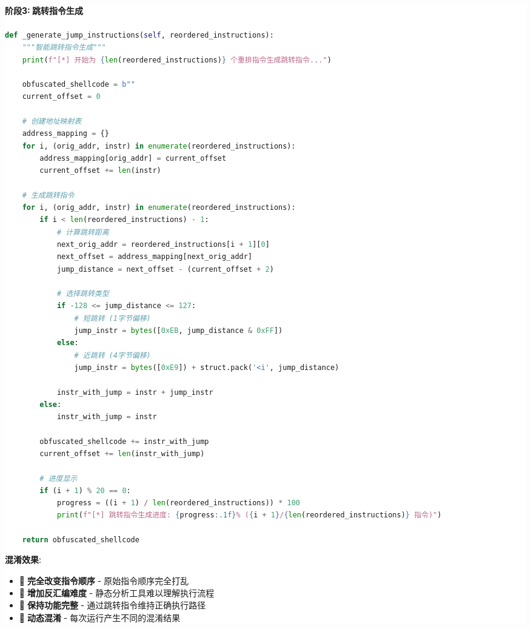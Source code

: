 #### 阶段3: 跳转指令生成
```python
def _generate_jump_instructions(self, reordered_instructions):
    """智能跳转指令生成"""
    print(f"[*] 开始为 {len(reordered_instructions)} 个重排指令生成跳转指令...")
    
    obfuscated_shellcode = b""
    current_offset = 0
    
    # 创建地址映射表
    address_mapping = {}
    for i, (orig_addr, instr) in enumerate(reordered_instructions):
        address_mapping[orig_addr] = current_offset
        current_offset += len(instr)
    
    # 生成跳转指令
    for i, (orig_addr, instr) in enumerate(reordered_instructions):
        if i < len(reordered_instructions) - 1:
            # 计算跳转距离
            next_orig_addr = reordered_instructions[i + 1][0]
            next_offset = address_mapping[next_orig_addr]
            jump_distance = next_offset - (current_offset + 2)
            
            # 选择跳转类型
            if -128 <= jump_distance <= 127:
                # 短跳转 (1字节偏移)
                jump_instr = bytes([0xEB, jump_distance & 0xFF])
            else:
                # 近跳转 (4字节偏移)
                jump_instr = bytes([0xE9]) + struct.pack('<i', jump_distance)
            
            instr_with_jump = instr + jump_instr
        else:
            instr_with_jump = instr
        
        obfuscated_shellcode += instr_with_jump
        current_offset += len(instr_with_jump)
        
        # 进度显示
        if (i + 1) % 20 == 0:
            progress = ((i + 1) / len(reordered_instructions)) * 100
            print(f"[*] 跳转指令生成进度: {progress:.1f}% ({i + 1}/{len(reordered_instructions)} 指令)")
    
    return obfuscated_shellcode
```

**混淆效果**:
- 🔄 **完全改变指令顺序** - 原始指令顺序完全打乱
- 🔄 **增加反汇编难度** - 静态分析工具难以理解执行流程
- 🔄 **保持功能完整** - 通过跳转指令维持正确执行路径
- 🔄 **动态混淆** - 每次运行产生不同的混淆结果
